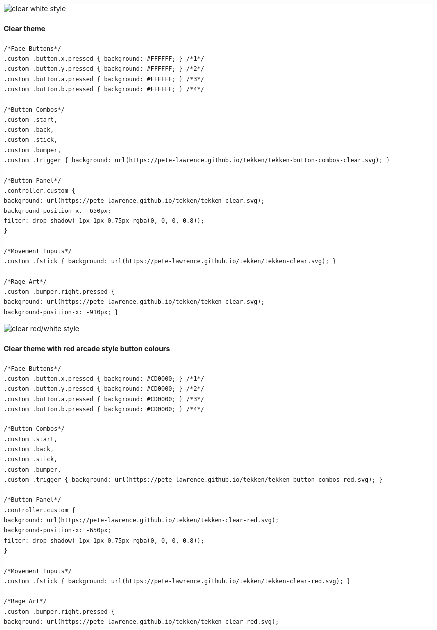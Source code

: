 ![clear white style](https://pete-lawrence.github.io/tekken/screenshots/gamepad-clear-white.png)
#### Clear theme
```
/*Face Buttons*/
.custom .button.x.pressed { background: #FFFFFF; } /*1*/
.custom .button.y.pressed { background: #FFFFFF; } /*2*/
.custom .button.a.pressed { background: #FFFFFF; } /*3*/
.custom .button.b.pressed { background: #FFFFFF; } /*4*/

/*Button Combos*/
.custom .start,
.custom .back,
.custom .stick,
.custom .bumper,
.custom .trigger { background: url(https://pete-lawrence.github.io/tekken/tekken-button-combos-clear.svg); }

/*Button Panel*/
.controller.custom {
background: url(https://pete-lawrence.github.io/tekken/tekken-clear.svg);
background-position-x: -650px;
filter: drop-shadow( 1px 1px 0.75px rgba(0, 0, 0, 0.8));
}

/*Movement Inputs*/
.custom .fstick { background: url(https://pete-lawrence.github.io/tekken/tekken-clear.svg); }

/*Rage Art*/
.custom .bumper.right.pressed {
background: url(https://pete-lawrence.github.io/tekken/tekken-clear.svg);
background-position-x: -910px; }
```

![clear red/white style](https://pete-lawrence.github.io/tekken/screenshots/gamepad-clear-red.png)
#### Clear theme with red arcade style button colours
```
/*Face Buttons*/
.custom .button.x.pressed { background: #CD0000; } /*1*/
.custom .button.y.pressed { background: #CD0000; } /*2*/
.custom .button.a.pressed { background: #CD0000; } /*3*/
.custom .button.b.pressed { background: #CD0000; } /*4*/

/*Button Combos*/
.custom .start,
.custom .back,
.custom .stick,
.custom .bumper,
.custom .trigger { background: url(https://pete-lawrence.github.io/tekken/tekken-button-combos-red.svg); }

/*Button Panel*/
.controller.custom {
background: url(https://pete-lawrence.github.io/tekken/tekken-clear-red.svg);
background-position-x: -650px;
filter: drop-shadow( 1px 1px 0.75px rgba(0, 0, 0, 0.8));
}

/*Movement Inputs*/
.custom .fstick { background: url(https://pete-lawrence.github.io/tekken/tekken-clear-red.svg); }

/*Rage Art*/
.custom .bumper.right.pressed {
background: url(https://pete-lawrence.github.io/tekken/tekken-clear-red.svg);
```